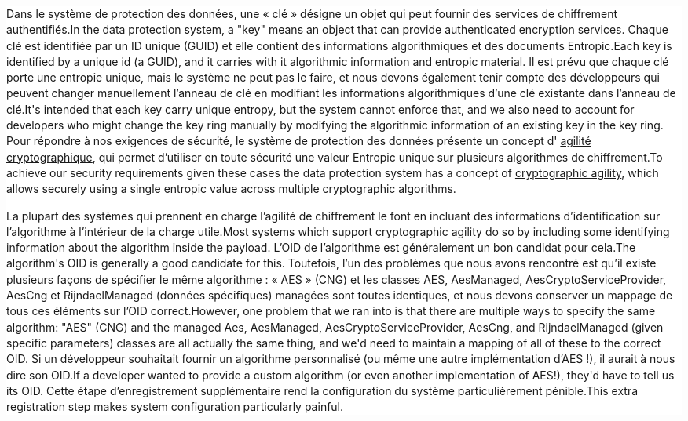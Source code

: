 <span data-ttu-id="1cabb-105">Dans le système de protection des données, une « clé » désigne un objet qui peut fournir des services de chiffrement authentifiés.</span><span class="sxs-lookup"><span data-stu-id="1cabb-105">In the data protection system, a "key" means an object that can provide authenticated encryption services.</span></span> <span data-ttu-id="1cabb-106">Chaque clé est identifiée par un ID unique (GUID) et elle contient des informations algorithmiques et des documents Entropic.</span><span class="sxs-lookup"><span data-stu-id="1cabb-106">Each key is identified by a unique id (a GUID), and it carries with it algorithmic information and entropic material.</span></span> <span data-ttu-id="1cabb-107">Il est prévu que chaque clé porte une entropie unique, mais le système ne peut pas le faire, et nous devons également tenir compte des développeurs qui peuvent changer manuellement l’anneau de clé en modifiant les informations algorithmiques d’une clé existante dans l’anneau de clé.</span><span class="sxs-lookup"><span data-stu-id="1cabb-107">It's intended that each key carry unique entropy, but the system cannot enforce that, and we also need to account for developers who might change the key ring manually by modifying the algorithmic information of an existing key in the key ring.</span></span> <span data-ttu-id="1cabb-108">Pour répondre à nos exigences de sécurité, le système de protection des données présente un concept d' [agilité cryptographique](https://www.microsoft.com/research/publication/cryptographic-agility-and-its-relation-to-circular-encryption), qui permet d’utiliser en toute sécurité une valeur Entropic unique sur plusieurs algorithmes de chiffrement.</span><span class="sxs-lookup"><span data-stu-id="1cabb-108">To achieve our security requirements given these cases the data protection system has a concept of [cryptographic agility](https://www.microsoft.com/research/publication/cryptographic-agility-and-its-relation-to-circular-encryption), which allows securely using a single entropic value across multiple cryptographic algorithms.</span></span>

<span data-ttu-id="1cabb-109">La plupart des systèmes qui prennent en charge l’agilité de chiffrement le font en incluant des informations d’identification sur l’algorithme à l’intérieur de la charge utile.</span><span class="sxs-lookup"><span data-stu-id="1cabb-109">Most systems which support cryptographic agility do so by including some identifying information about the algorithm inside the payload.</span></span> <span data-ttu-id="1cabb-110">L’OID de l’algorithme est généralement un bon candidat pour cela.</span><span class="sxs-lookup"><span data-stu-id="1cabb-110">The algorithm's OID is generally a good candidate for this.</span></span> <span data-ttu-id="1cabb-111">Toutefois, l’un des problèmes que nous avons rencontré est qu’il existe plusieurs façons de spécifier le même algorithme : « AES » (CNG) et les classes AES, AesManaged, AesCryptoServiceProvider, AesCng et RijndaelManaged (données spécifiques) managées sont toutes identiques, et nous devons conserver un mappage de tous ces éléments sur l’OID correct.</span><span class="sxs-lookup"><span data-stu-id="1cabb-111">However, one problem that we ran into is that there are multiple ways to specify the same algorithm: "AES" (CNG) and the managed Aes, AesManaged, AesCryptoServiceProvider, AesCng, and RijndaelManaged (given specific parameters) classes are all actually the same thing, and we'd need to maintain a mapping of all of these to the correct OID.</span></span> <span data-ttu-id="1cabb-112">Si un développeur souhaitait fournir un algorithme personnalisé (ou même une autre implémentation d’AES !), il aurait à nous dire son OID.</span><span class="sxs-lookup"><span data-stu-id="1cabb-112">If a developer wanted to provide a custom algorithm (or even another implementation of AES!), they'd have to tell us its OID.</span></span> <span data-ttu-id="1cabb-113">Cette étape d’enregistrement supplémentaire rend la configuration du système particulièrement pénible.</span><span class="sxs-lookup"><span data-stu-id="1cabb-113">This extra registration step makes system configuration particularly painful.</span></span>
